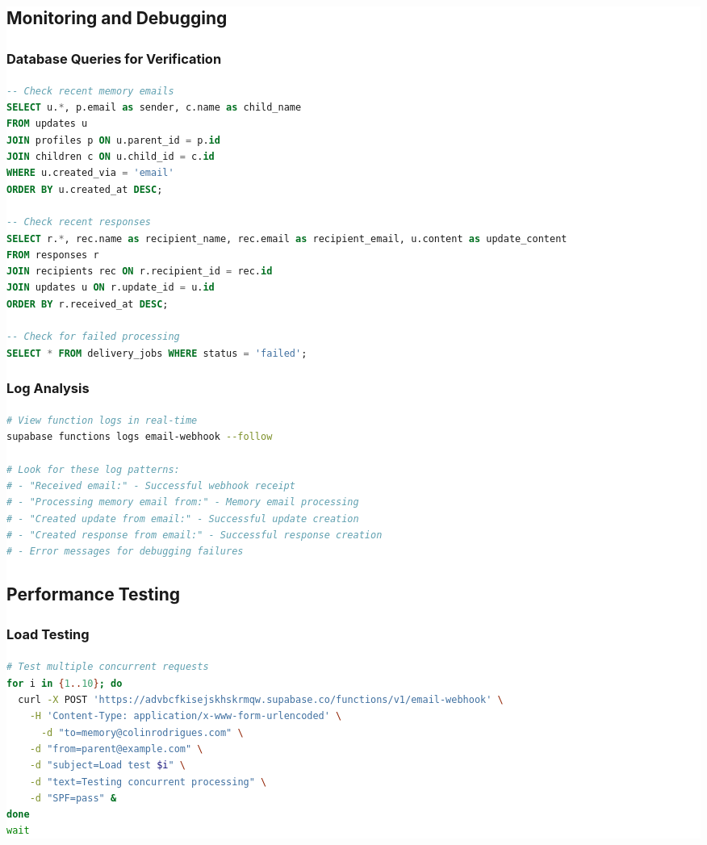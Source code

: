 ## Monitoring and Debugging

### Database Queries for Verification
```sql
-- Check recent memory emails
SELECT u.*, p.email as sender, c.name as child_name
FROM updates u
JOIN profiles p ON u.parent_id = p.id
JOIN children c ON u.child_id = c.id
WHERE u.created_via = 'email'
ORDER BY u.created_at DESC;

-- Check recent responses
SELECT r.*, rec.name as recipient_name, rec.email as recipient_email, u.content as update_content
FROM responses r
JOIN recipients rec ON r.recipient_id = rec.id
JOIN updates u ON r.update_id = u.id
ORDER BY r.received_at DESC;

-- Check for failed processing
SELECT * FROM delivery_jobs WHERE status = 'failed';
```

### Log Analysis
```bash
# View function logs in real-time
supabase functions logs email-webhook --follow

# Look for these log patterns:
# - "Received email:" - Successful webhook receipt
# - "Processing memory email from:" - Memory email processing
# - "Created update from email:" - Successful update creation
# - "Created response from email:" - Successful response creation
# - Error messages for debugging failures
```

## Performance Testing

### Load Testing
```bash
# Test multiple concurrent requests
for i in {1..10}; do
  curl -X POST 'https://advbcfkisejskhskrmqw.supabase.co/functions/v1/email-webhook' \
    -H 'Content-Type: application/x-www-form-urlencoded' \
      -d "to=memory@colinrodrigues.com" \
    -d "from=parent@example.com" \
    -d "subject=Load test $i" \
    -d "text=Testing concurrent processing" \
    -d "SPF=pass" &
done
wait
```
